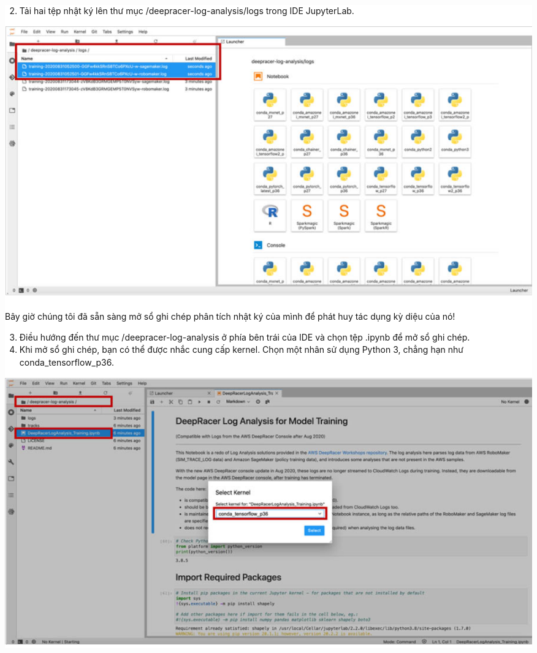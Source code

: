 2. Tải hai tệp nhật ký lên thư mục /deepracer-log-analysis/logs trong IDE JupyterLab.

<img src="img/9.png">

Bây giờ chúng tôi đã sẵn sàng mở sổ ghi chép phân tích nhật ký của mình để phát huy tác dụng kỳ diệu của nó!

3. Điều hướng đến thư mục /deepracer-log-analysis ở phía bên trái của IDE và chọn tệp .ipynb để mở sổ ghi chép.
4. Khi mở sổ ghi chép, bạn có thể được nhắc cung cấp kernel. Chọn một nhân sử dụng Python 3, chẳng hạn như conda_tensorflow_p36.

<img src="img/10.png">

